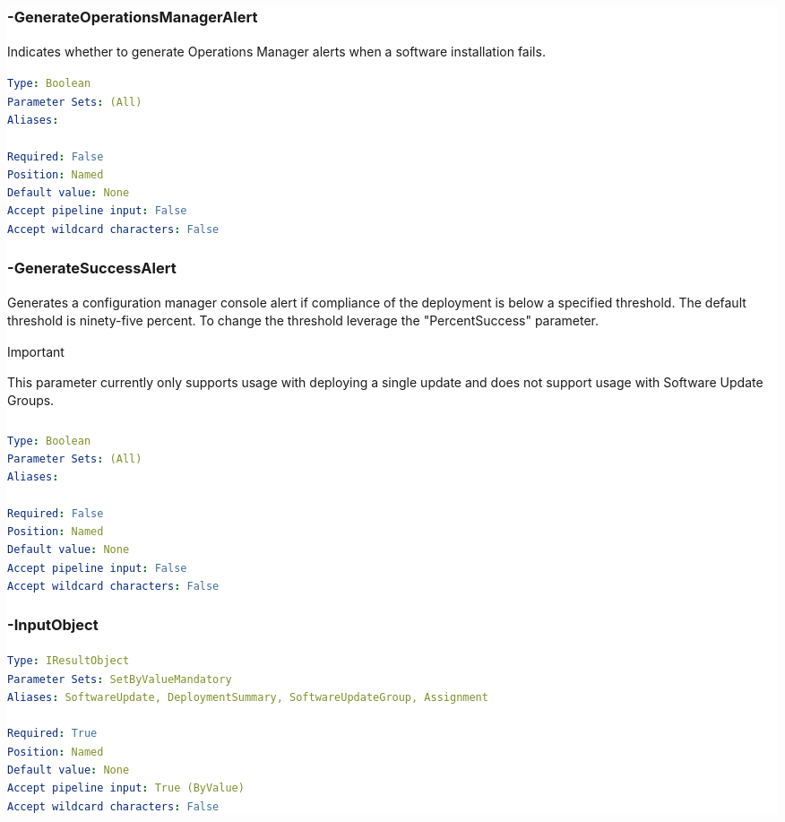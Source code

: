 ### -GenerateOperationsManagerAlert
Indicates whether to generate Operations Manager alerts when a software installation fails.

```yaml
Type: Boolean
Parameter Sets: (All)
Aliases: 

Required: False
Position: Named
Default value: None
Accept pipeline input: False
Accept wildcard characters: False
```

### -GenerateSuccessAlert
Generates a configuration manager console alert if compliance of the deployment is below a specified threshold. The default threshold is ninety-five percent. To change the threshold leverage the "PercentSuccess" parameter.

>[!IMPORTANT]
> This parameter currently only supports usage with deploying a single update and does not support usage with Software Update Groups.

###



```yaml
Type: Boolean
Parameter Sets: (All)
Aliases: 

Required: False
Position: Named
Default value: None
Accept pipeline input: False
Accept wildcard characters: False
```

### -InputObject
 

```yaml
Type: IResultObject
Parameter Sets: SetByValueMandatory
Aliases: SoftwareUpdate, DeploymentSummary, SoftwareUpdateGroup, Assignment

Required: True
Position: Named
Default value: None
Accept pipeline input: True (ByValue)
Accept wildcard characters: False
```
